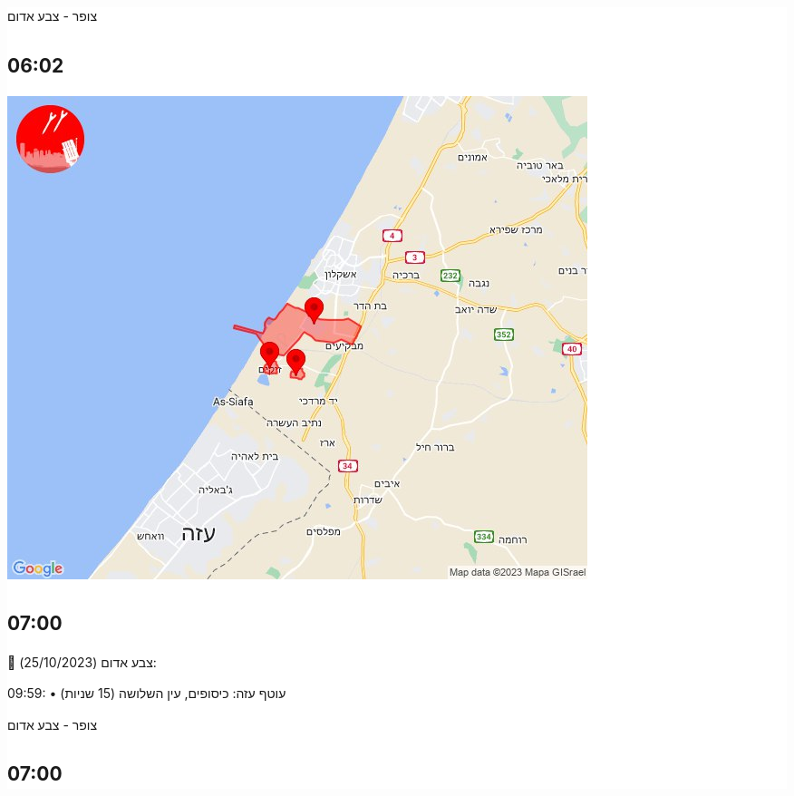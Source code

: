 צופר - צבע אדום

## 06:02

![Photo](images/15579.jpg)

## 07:00

🔴 צבע אדום (25/10/2023):

09:59:
• עוטף עזה: כיסופים, עין השלושה (15 שניות)

צופר - צבע אדום

## 07:00

